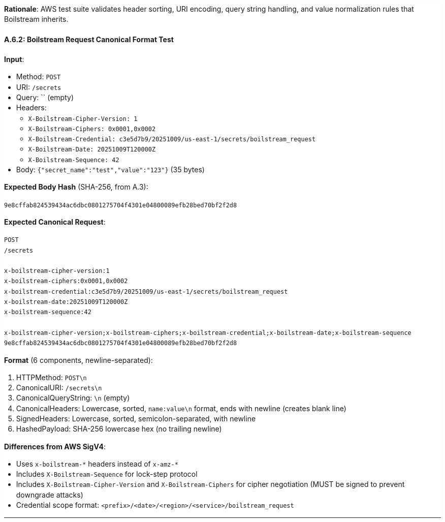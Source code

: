 **Rationale**: AWS test suite validates header sorting, URI encoding, query string handling, and value normalization rules that Boilstream inherits.

#### A.6.2: Boilstream Request Canonical Format Test

**Input**:

- Method: `POST`
- URI: `/secrets`
- Query: `` (empty)
- Headers:
  - `X-Boilstream-Cipher-Version: 1`
  - `X-Boilstream-Ciphers: 0x0001,0x0002`
  - `X-Boilstream-Credential: c3e5d7b9/20251009/us-east-1/secrets/boilstream_request`
  - `X-Boilstream-Date: 20251009T120000Z`
  - `X-Boilstream-Sequence: 42`
- Body: `{"secret_name":"test","value":"123"}` (35 bytes)

**Expected Body Hash** (SHA-256, from A.3):

```
9e8cffab824539434ac6dbc0801275704f4301e04800089efb28bed70bf2f2d8
```

**Expected Canonical Request**:

```
POST
/secrets

x-boilstream-cipher-version:1
x-boilstream-ciphers:0x0001,0x0002
x-boilstream-credential:c3e5d7b9/20251009/us-east-1/secrets/boilstream_request
x-boilstream-date:20251009T120000Z
x-boilstream-sequence:42

x-boilstream-cipher-version;x-boilstream-ciphers;x-boilstream-credential;x-boilstream-date;x-boilstream-sequence
9e8cffab824539434ac6dbc0801275704f4301e04800089efb28bed70bf2f2d8
```

**Format** (6 components, newline-separated):

1. HTTPMethod: `POST\n`
2. CanonicalURI: `/secrets\n`
3. CanonicalQueryString: `\n` (empty)
4. CanonicalHeaders: Lowercase, sorted, `name:value\n` format, ends with newline (creates blank line)
5. SignedHeaders: Lowercase, sorted, semicolon-separated, with newline
6. HashedPayload: SHA-256 lowercase hex (no trailing newline)

**Differences from AWS SigV4**:

- Uses `x-boilstream-*` headers instead of `x-amz-*`
- Includes `X-Boilstream-Sequence` for lock-step protocol
- Includes `X-Boilstream-Cipher-Version` and `X-Boilstream-Ciphers` for cipher negotiation (MUST be signed to prevent downgrade attacks)
- Credential scope format: `<prefix>/<date>/<region>/<service>/boilstream_request`

---